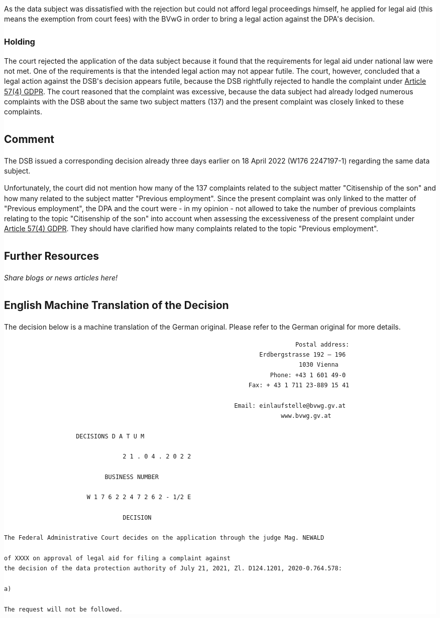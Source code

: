 As the data subject was dissatisfied with the rejection but could not afford legal proceedings himself, he applied for legal aid (this means the exemption from court fees) with the BVwG in order to bring a legal action against the DPA's decision.

### Holding

The court rejected the application of the data subject because it found that the requirements for legal aid under national law were not met. One of the requirements is that the intended legal action may not appear futile. The court, however, concluded that a legal action against the DSB's decision appears futile, because the DSB rightfully rejected to handle the complaint under [Article 57(4) GDPR](/index.php?title=Article_57_GDPR#4 "Article 57 GDPR"). The court reasoned that the complaint was excessive, because the data subject had already lodged numerous complaints with the DSB about the same two subject matters (137) and the present complaint was closely linked to these complaints.

## Comment

The DSB issued a corresponding decision already three days earlier on 18 April 2022 (W176 2247197-1) regarding the same data subject.

Unfortunately, the court did not mention how many of the 137 complaints related to the subject matter "Citisenship of the son" and how many related to the subject matter "Previous employment". Since the present complaint was only linked to the matter of "Previous employment", the DPA and the court were - in my opinion - not allowed to take the number of previous complaints relating to the topic "Citisenship of the son" into account when assessing the excessiveness of the present complaint under [Article 57(4) GDPR](/index.php?title=Article_57_GDPR#4 "Article 57 GDPR"). They should have clarified how many complaints related to the topic "Previous employment".

## Further Resources

_Share blogs or news articles here!_

## English Machine Translation of the Decision

The decision below is a machine translation of the German original. Please refer to the German original for more details.

```
                                                                                 Postal address:
                                                                       Erdbergstrasse 192 – 196
                                                                                  1030 Vienna
                                                                          Phone: +43 1 601 49-0
                                                                    Fax: + 43 1 711 23-889 15 41

                                                                Email: einlaufstelle@bvwg.gv.at
                                                                             www.bvwg.gv.at

                    DECISIONS D A T U M

                                 2 1 . 0 4 . 2 0 2 2

                            BUSINESS NUMBER

                       W 1 7 6 2 2 4 7 2 6 2 - 1/2 E

                                 DECISION

The Federal Administrative Court decides on the application through the judge Mag. NEWALD

of XXXX on approval of legal aid for filing a complaint against
the decision of the data protection authority of July 21, 2021, Zl. D124.1201, 2020-0.764.578:

a)

The request will not be followed.
```